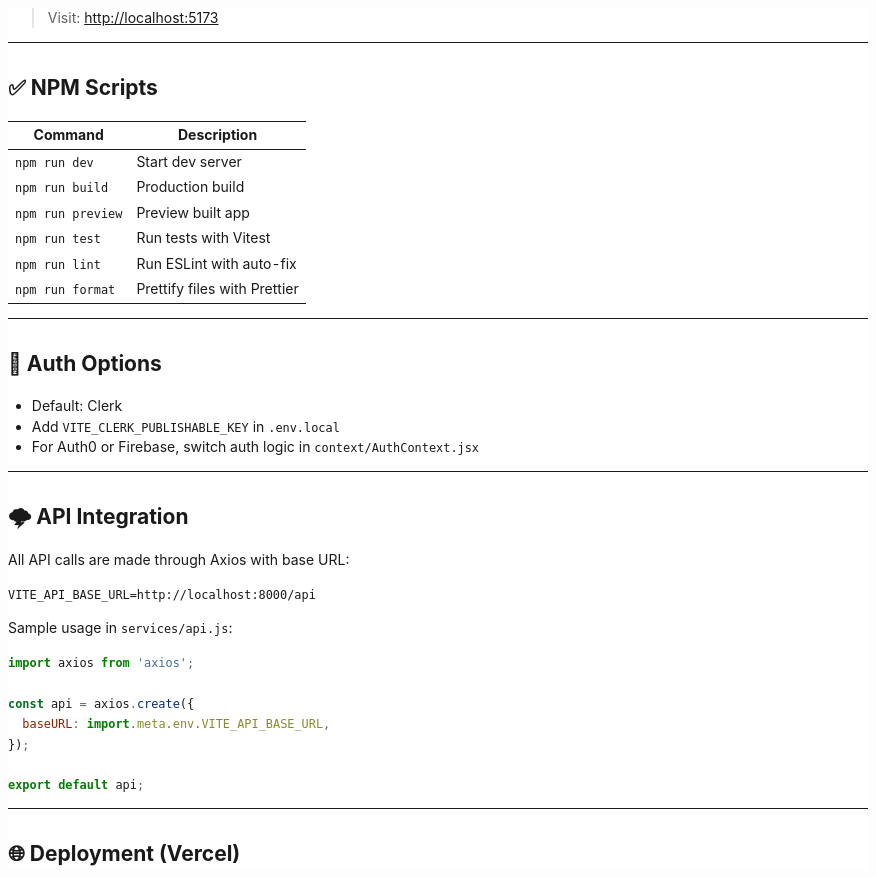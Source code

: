 > Visit: [http://localhost:5173](http://localhost:5173)

---

## ✅ NPM Scripts

| Command           | Description                  |
| ----------------- | ---------------------------- |
| `npm run dev`     | Start dev server             |
| `npm run build`   | Production build             |
| `npm run preview` | Preview built app            |
| `npm run test`    | Run tests with Vitest        |
| `npm run lint`    | Run ESLint with auto-fix     |
| `npm run format`  | Prettify files with Prettier |

---

## 🔐 Auth Options

* Default: Clerk
* Add `VITE_CLERK_PUBLISHABLE_KEY` in `.env.local`
* For Auth0 or Firebase, switch auth logic in `context/AuthContext.jsx`

---

## 🌩️ API Integration

All API calls are made through Axios with base URL:

```env
VITE_API_BASE_URL=http://localhost:8000/api
```

Sample usage in `services/api.js`:

```js
import axios from 'axios';

const api = axios.create({
  baseURL: import.meta.env.VITE_API_BASE_URL,
});

export default api;
```

---

## 🌐 Deployment (Vercel)
